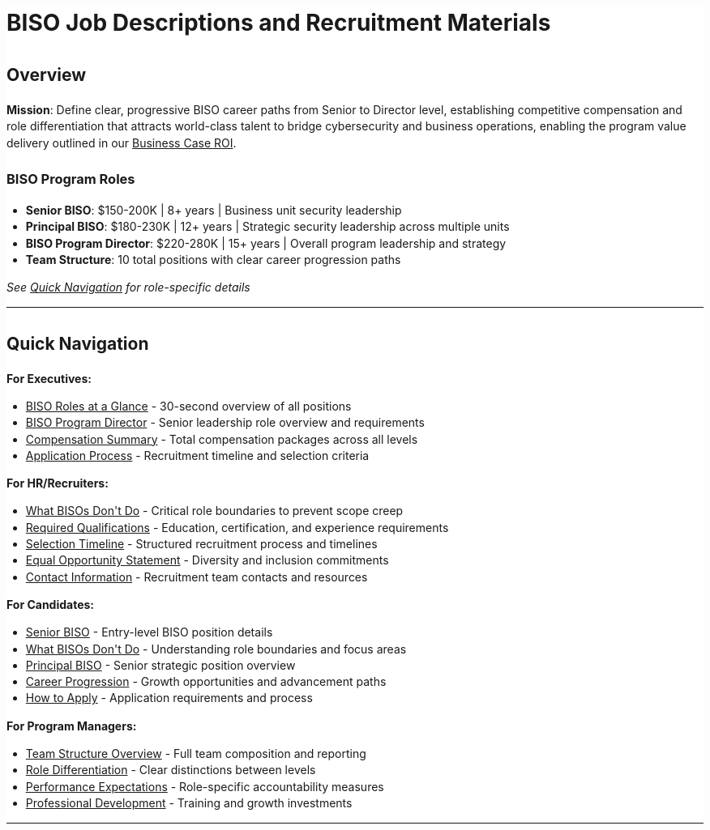 # BISO Job Descriptions and Recruitment Materials

## Overview

**Mission**: Define clear, progressive BISO career paths from Senior to Director level, establishing competitive compensation and role differentiation that attracts world-class talent to bridge cybersecurity and business operations, enabling the program value delivery outlined in our [Business Case ROI](./BISOPRO-11_Business_Case_ROI.md).

### **BISO Program Roles**
- **Senior BISO**: $150-200K | 8+ years | Business unit security leadership
- **Principal BISO**: $180-230K | 12+ years | Strategic security leadership across multiple units  
- **BISO Program Director**: $220-280K | 15+ years | Overall program leadership and strategy
- **Team Structure**: 10 total positions with clear career progression paths

*See [Quick Navigation](#quick-navigation) for role-specific details*

---

## Quick Navigation

**For Executives:**
- [BISO Roles at a Glance](#-biso-roles-at-a-glance--quick-start) - 30-second overview of all positions
- [BISO Program Director](#biso-program-director) - Senior leadership role overview and requirements
- [Compensation Summary](#compensation-and-benefits) - Total compensation packages across all levels
- [Application Process](#application-process) - Recruitment timeline and selection criteria

**For HR/Recruiters:**
- [What BISOs Don't Do](#what-bisos-dont-do-role-boundaries-and-exclusions) - Critical role boundaries to prevent scope creep
- [Required Qualifications](#required-qualifications) - Education, certification, and experience requirements
- [Selection Timeline](#selection-timeline) - Structured recruitment process and timelines
- [Equal Opportunity Statement](#equal-opportunity-statement) - Diversity and inclusion commitments
- [Contact Information](#contact-information) - Recruitment team contacts and resources

**For Candidates:**
- [Senior BISO](#senior-business-information-security-officer) - Entry-level BISO position details
- [What BISOs Don't Do](#what-bisos-dont-do-role-boundaries-and-exclusions) - Understanding role boundaries and focus areas
- [Principal BISO](#principal-business-information-security-officer) - Senior strategic position overview
- [Career Progression](#key-differentiators) - Growth opportunities and advancement paths
- [How to Apply](#how-to-apply) - Application requirements and process

**For Program Managers:**
- [Team Structure Overview](#biso-program-roles-overview) - Full team composition and reporting
- [Role Differentiation](#position-overview) - Clear distinctions between levels
- [Performance Expectations](#key-responsibilities) - Role-specific accountability measures
- [Professional Development](#compensation-and-benefits) - Training and growth investments

---